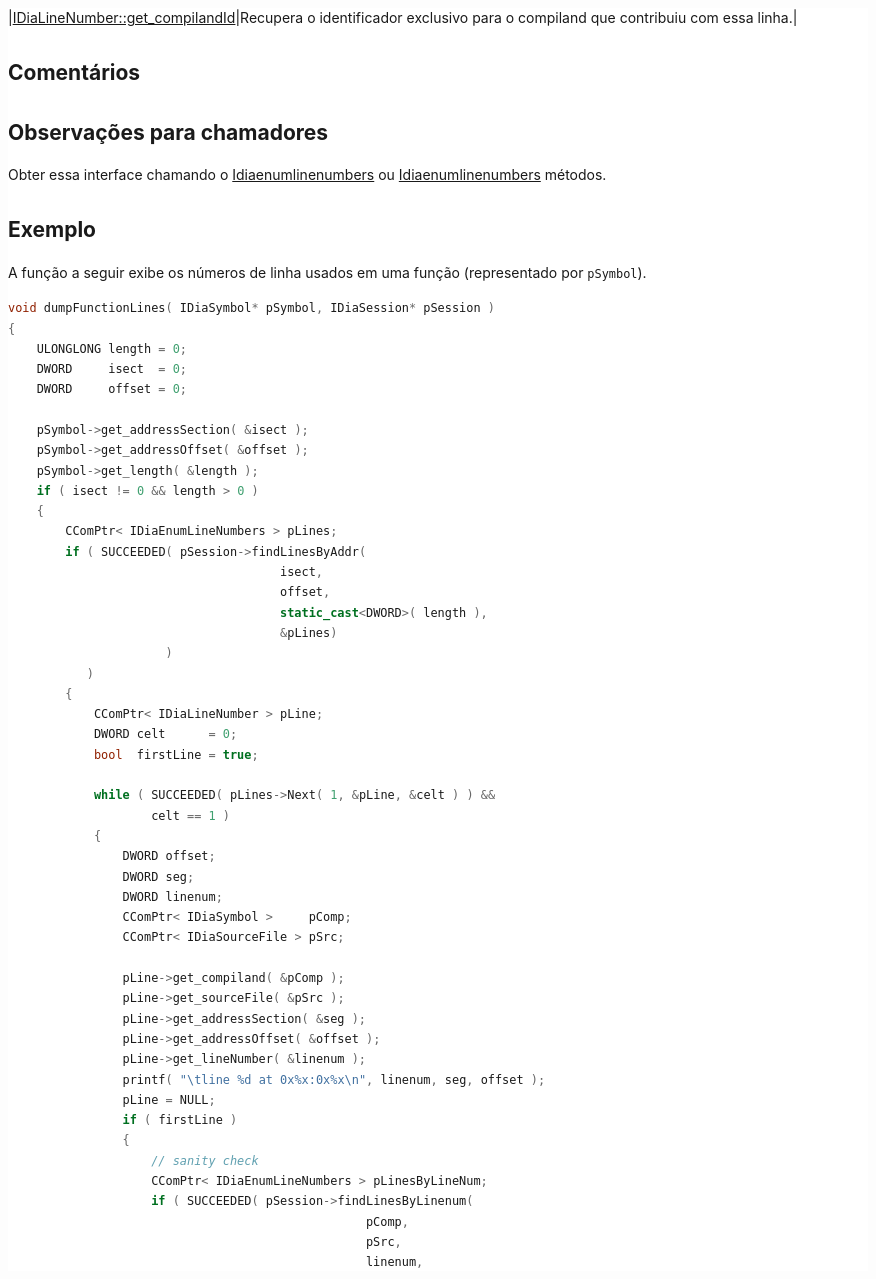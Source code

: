|[IDiaLineNumber::get_compilandId](../../debugger/debug-interface-access/idialinenumber-get-compilandid.md)|Recupera o identificador exclusivo para o compiland que contribuiu com essa linha.|  
  
## <a name="remarks"></a>Comentários  
  
## <a name="notes-for-callers"></a>Observações para chamadores  
 Obter essa interface chamando o [Idiaenumlinenumbers](../../debugger/debug-interface-access/idiaenumlinenumbers-item.md) ou [Idiaenumlinenumbers](../../debugger/debug-interface-access/idiaenumlinenumbers-next.md) métodos.  
  
## <a name="example"></a>Exemplo  
 A função a seguir exibe os números de linha usados em uma função (representado por `pSymbol`).  
  
```C++  
void dumpFunctionLines( IDiaSymbol* pSymbol, IDiaSession* pSession )  
{  
    ULONGLONG length = 0;  
    DWORD     isect  = 0;  
    DWORD     offset = 0;  
  
    pSymbol->get_addressSection( &isect );  
    pSymbol->get_addressOffset( &offset );  
    pSymbol->get_length( &length );  
    if ( isect != 0 && length > 0 )  
    {  
        CComPtr< IDiaEnumLineNumbers > pLines;  
        if ( SUCCEEDED( pSession->findLinesByAddr(  
                                      isect,  
                                      offset,  
                                      static_cast<DWORD>( length ),  
                                      &pLines)  
                      )  
           )  
        {  
            CComPtr< IDiaLineNumber > pLine;  
            DWORD celt      = 0;  
            bool  firstLine = true;  
  
            while ( SUCCEEDED( pLines->Next( 1, &pLine, &celt ) ) &&  
                    celt == 1 )  
            {  
                DWORD offset;  
                DWORD seg;  
                DWORD linenum;  
                CComPtr< IDiaSymbol >     pComp;  
                CComPtr< IDiaSourceFile > pSrc;  
  
                pLine->get_compiland( &pComp );  
                pLine->get_sourceFile( &pSrc );  
                pLine->get_addressSection( &seg );  
                pLine->get_addressOffset( &offset );  
                pLine->get_lineNumber( &linenum );  
                printf( "\tline %d at 0x%x:0x%x\n", linenum, seg, offset );  
                pLine = NULL;  
                if ( firstLine )  
                {  
                    // sanity check  
                    CComPtr< IDiaEnumLineNumbers > pLinesByLineNum;  
                    if ( SUCCEEDED( pSession->findLinesByLinenum(  
                                                  pComp,  
                                                  pSrc,  
                                                  linenum,  
```
